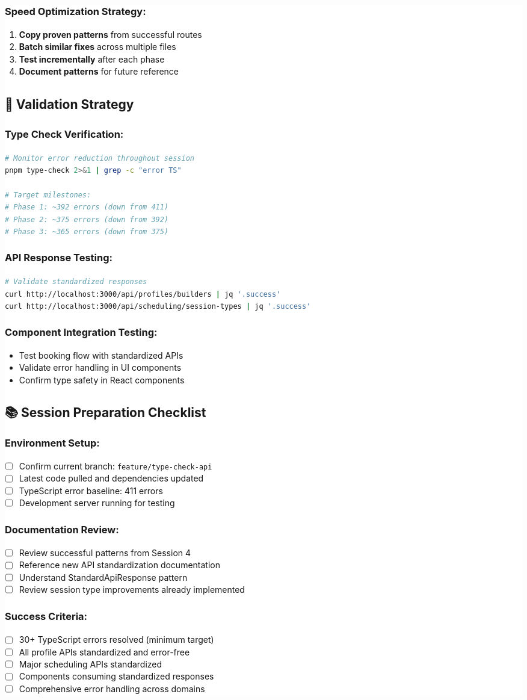 ### **Speed Optimization Strategy**:
1. **Copy proven patterns** from successful routes
2. **Batch similar fixes** across multiple files
3. **Test incrementally** after each phase
4. **Document patterns** for future reference

## 🧪 **Validation Strategy**

### **Type Check Verification**:
```bash
# Monitor error reduction throughout session
pnpm type-check 2>&1 | grep -c "error TS"

# Target milestones:
# Phase 1: ~392 errors (down from 411)
# Phase 2: ~375 errors (down from 392)  
# Phase 3: ~365 errors (down from 375)
```

### **API Response Testing**:
```bash
# Validate standardized responses
curl http://localhost:3000/api/profiles/builders | jq '.success'
curl http://localhost:3000/api/scheduling/session-types | jq '.success'
```

### **Component Integration Testing**:
- Test booking flow with standardized APIs
- Validate error handling in UI components
- Confirm type safety in React components

## 📚 **Session Preparation Checklist**

### **Environment Setup**:
- [ ] Confirm current branch: `feature/type-check-api`
- [ ] Latest code pulled and dependencies updated
- [ ] TypeScript error baseline: 411 errors
- [ ] Development server running for testing

### **Documentation Review**:
- [ ] Review successful patterns from Session 4
- [ ] Reference new API standardization documentation
- [ ] Understand StandardApiResponse pattern
- [ ] Review session type improvements already implemented

### **Success Criteria**:
- [ ] 30+ TypeScript errors resolved (minimum target)
- [ ] All profile APIs standardized and error-free
- [ ] Major scheduling APIs standardized  
- [ ] Components consuming standardized responses
- [ ] Comprehensive error handling across domains
